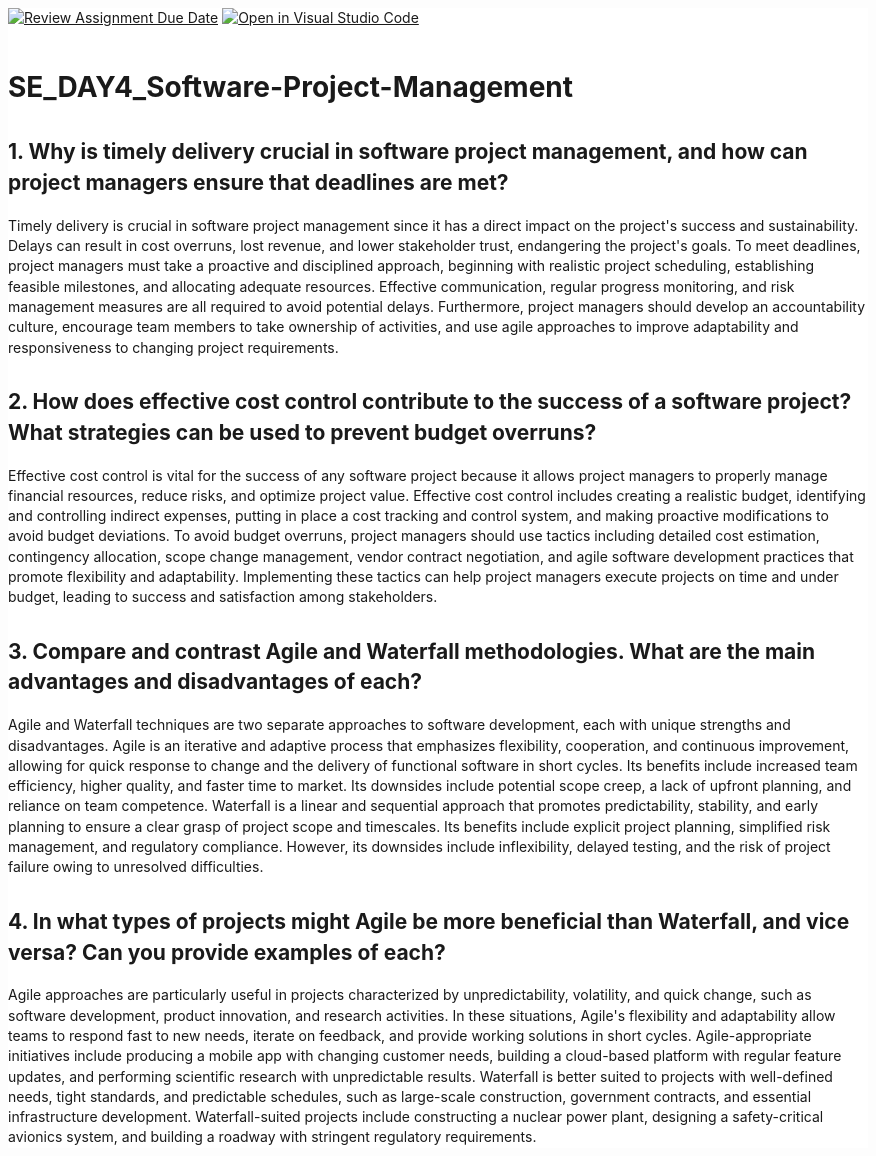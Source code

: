 [![Review Assignment Due Date](https://classroom.github.com/assets/deadline-readme-button-22041afd0340ce965d47ae6ef1cefeee28c7c493a6346c4f15d667ab976d596c.svg)](https://classroom.github.com/a/9pw6JKcu)
[![Open in Visual Studio Code](https://classroom.github.com/assets/open-in-vscode-2e0aaae1b6195c2367325f4f02e2d04e9abb55f0b24a779b69b11b9e10269abc.svg)](https://classroom.github.com/online_ide?assignment_repo_id=15689859&assignment_repo_type=AssignmentRepo)
# SE_DAY4_Software-Project-Management
## 1. Why is timely delivery crucial in software project management, and how can project managers ensure that deadlines are met?
Timely delivery is crucial in software project management since it has a direct impact on the project's success and sustainability. Delays can result in cost overruns, lost revenue, and lower stakeholder trust, endangering the project's goals. To meet deadlines, project managers must take a proactive and disciplined approach, beginning with realistic project scheduling, establishing feasible milestones, and allocating adequate resources. Effective communication, regular progress monitoring, and risk management measures are all required to avoid potential delays. Furthermore, project managers should develop an accountability culture, encourage team members to take ownership of activities, and use agile approaches to improve adaptability and responsiveness to changing project requirements.

## 2. How does effective cost control contribute to the success of a software project? What strategies can be used to prevent budget overruns?
Effective cost control is vital for the success of any software project because it allows project managers to properly manage financial resources, reduce risks, and optimize project value. Effective cost control includes creating a realistic budget, identifying and controlling indirect expenses, putting in place a cost tracking and control system, and making proactive modifications to avoid budget deviations. To avoid budget overruns, project managers should use tactics including detailed cost estimation, contingency allocation, scope change management, vendor contract negotiation, and agile software development practices that promote flexibility and adaptability. Implementing these tactics can help project managers execute projects on time and under budget, leading to success and satisfaction among stakeholders.

## 3. Compare and contrast Agile and Waterfall methodologies. What are the main advantages and disadvantages of each?
Agile and Waterfall techniques are two separate approaches to software development, each with unique strengths and disadvantages. Agile is an iterative and adaptive process that emphasizes flexibility, cooperation, and continuous improvement, allowing for quick response to change and the delivery of functional software in short cycles. Its benefits include increased team efficiency, higher quality, and faster time to market. Its downsides include potential scope creep, a lack of upfront planning, and reliance on team competence. Waterfall is a linear and sequential approach that promotes predictability, stability, and early planning to ensure a clear grasp of project scope and timescales. Its benefits include explicit project planning, simplified risk management, and regulatory compliance. However, its downsides include inflexibility, delayed testing, and the risk of project failure owing to unresolved difficulties.

## 4. In what types of projects might Agile be more beneficial than Waterfall, and vice versa? Can you provide examples of each?
Agile approaches are particularly useful in projects characterized by unpredictability, volatility, and quick change, such as software development, product innovation, and research activities. In these situations, Agile's flexibility and adaptability allow teams to respond fast to new needs, iterate on feedback, and provide working solutions in short cycles. Agile-appropriate initiatives include producing a mobile app with changing customer needs, building a cloud-based platform with regular feature updates, and performing scientific research with unpredictable results. Waterfall is better suited to projects with well-defined needs, tight standards, and predictable schedules, such as large-scale construction, government contracts, and essential infrastructure development. Waterfall-suited projects include constructing a nuclear power plant, designing a safety-critical avionics system, and building a roadway with stringent regulatory requirements. 
